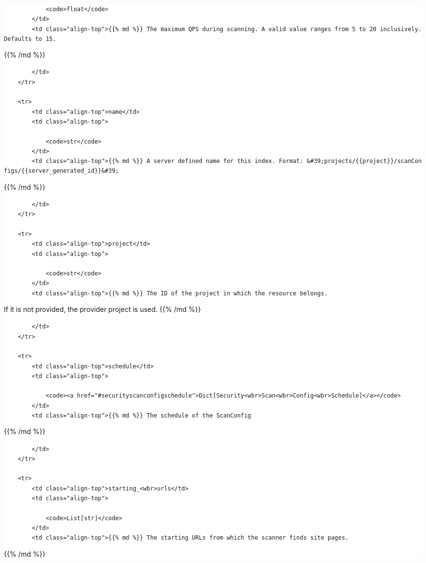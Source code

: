                 <code>float</code>
            </td>
            <td class="align-top">{{% md %}} The maximum QPS during scanning. A valid value ranges from 5 to 20 inclusively. Defaults to 15.
 {{% /md %}}

            
            </td>
        </tr>
    
        <tr>
            <td class="align-top">name</td>
            <td class="align-top">
                
                <code>str</code>
            </td>
            <td class="align-top">{{% md %}} A server defined name for this index. Format: &#39;projects/{{project}}/scanConfigs/{{server_generated_id}}&#39;
 {{% /md %}}

            
            </td>
        </tr>
    
        <tr>
            <td class="align-top">project</td>
            <td class="align-top">
                
                <code>str</code>
            </td>
            <td class="align-top">{{% md %}} The ID of the project in which the resource belongs.
If it is not provided, the provider project is used.
 {{% /md %}}

            
            </td>
        </tr>
    
        <tr>
            <td class="align-top">schedule</td>
            <td class="align-top">
                
                <code><a href="#securityscanconfigschedule">Dict[Security<wbr>Scan<wbr>Config<wbr>Schedule]</a></code>
            </td>
            <td class="align-top">{{% md %}} The schedule of the ScanConfig
 {{% /md %}}

            
            </td>
        </tr>
    
        <tr>
            <td class="align-top">starting_<wbr>urls</td>
            <td class="align-top">
                
                <code>List[str]</code>
            </td>
            <td class="align-top">{{% md %}} The starting URLs from which the scanner finds site pages.
 {{% /md %}}
